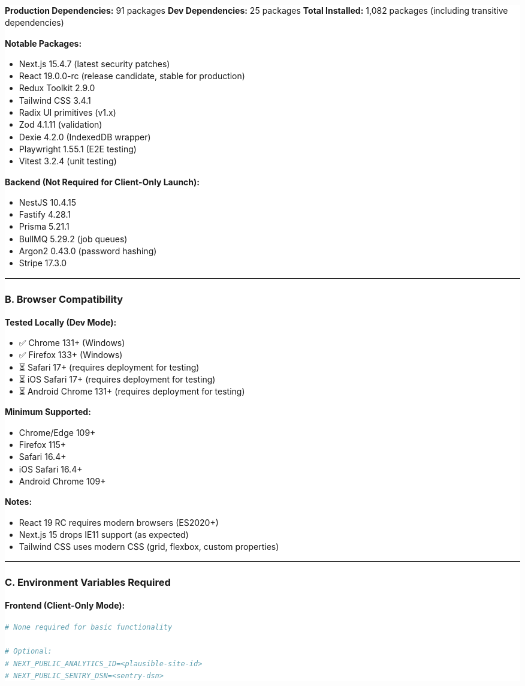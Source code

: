 **Production Dependencies:** 91 packages
**Dev Dependencies:** 25 packages
**Total Installed:** 1,082 packages (including transitive dependencies)

**Notable Packages:**
- Next.js 15.4.7 (latest security patches)
- React 19.0.0-rc (release candidate, stable for production)
- Redux Toolkit 2.9.0
- Tailwind CSS 3.4.1
- Radix UI primitives (v1.x)
- Zod 4.1.11 (validation)
- Dexie 4.2.0 (IndexedDB wrapper)
- Playwright 1.55.1 (E2E testing)
- Vitest 3.2.4 (unit testing)

**Backend (Not Required for Client-Only Launch):**
- NestJS 10.4.15
- Fastify 4.28.1
- Prisma 5.21.1
- BullMQ 5.29.2 (job queues)
- Argon2 0.43.0 (password hashing)
- Stripe 17.3.0

---

### B. Browser Compatibility

**Tested Locally (Dev Mode):**
- ✅ Chrome 131+ (Windows)
- ✅ Firefox 133+ (Windows)
- ⏳ Safari 17+ (requires deployment for testing)
- ⏳ iOS Safari 17+ (requires deployment for testing)
- ⏳ Android Chrome 131+ (requires deployment for testing)

**Minimum Supported:**
- Chrome/Edge 109+
- Firefox 115+
- Safari 16.4+
- iOS Safari 16.4+
- Android Chrome 109+

**Notes:**
- React 19 RC requires modern browsers (ES2020+)
- Next.js 15 drops IE11 support (as expected)
- Tailwind CSS uses modern CSS (grid, flexbox, custom properties)

---

### C. Environment Variables Required

**Frontend (Client-Only Mode):**
```bash
# None required for basic functionality

# Optional:
# NEXT_PUBLIC_ANALYTICS_ID=<plausible-site-id>
# NEXT_PUBLIC_SENTRY_DSN=<sentry-dsn>
```
